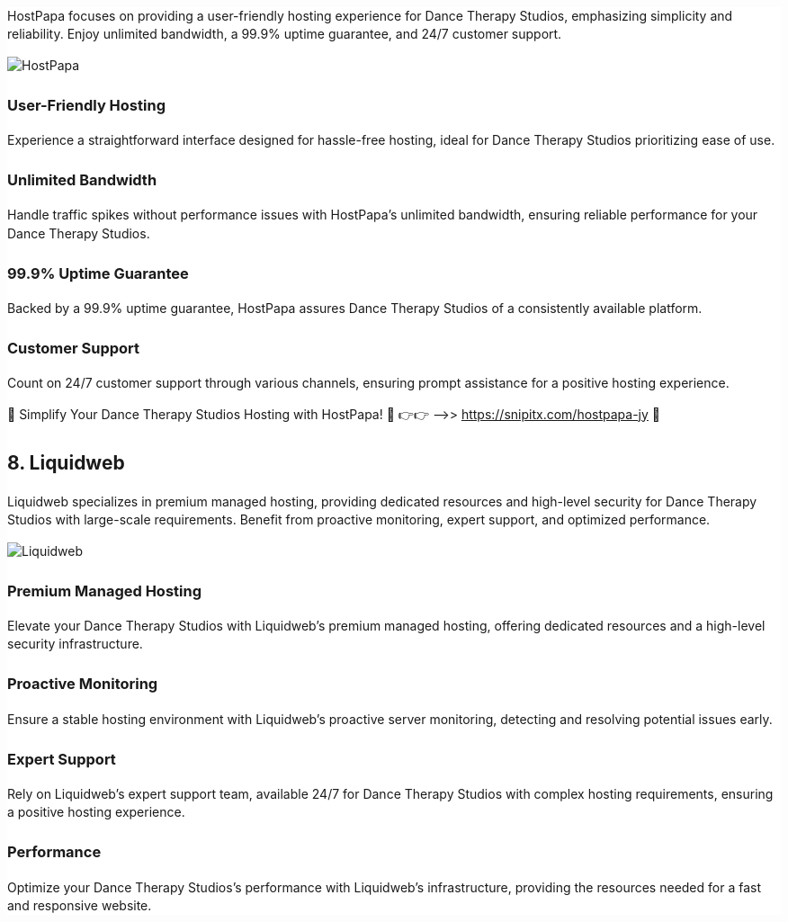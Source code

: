HostPapa focuses on providing a user-friendly hosting experience for Dance Therapy Studios, emphasizing simplicity and reliability. Enjoy unlimited bandwidth, a 99.9% uptime guarantee, and 24/7 customer support.

![HostPapa](https://i.imgur.com/ouDTkvl.jpeg "HostPapa Hosting")

### User-Friendly Hosting
Experience a straightforward interface designed for hassle-free hosting, ideal for Dance Therapy Studios prioritizing ease of use.

### Unlimited Bandwidth
Handle traffic spikes without performance issues with HostPapa’s unlimited bandwidth, ensuring reliable performance for your Dance Therapy Studios.

### 99.9% Uptime Guarantee
Backed by a 99.9% uptime guarantee, HostPapa assures Dance Therapy Studios of a consistently available platform.

### Customer Support
Count on 24/7 customer support through various channels, ensuring prompt assistance for a positive hosting experience.

🌈 Simplify Your Dance Therapy Studios Hosting with HostPapa! 🚀
👉👉 -->> https://snipitx.com/hostpapa-jy 🚀

## 8. Liquidweb

Liquidweb specializes in premium managed hosting, providing dedicated resources and high-level security for Dance Therapy Studios with large-scale requirements. Benefit from proactive monitoring, expert support, and optimized performance.

![Liquidweb](https://i.imgur.com/4IvT9SC.jpeg "Liquidweb Hosting")

### Premium Managed Hosting
Elevate your Dance Therapy Studios with Liquidweb’s premium managed hosting, offering dedicated resources and a high-level security infrastructure.

### Proactive Monitoring
Ensure a stable hosting environment with Liquidweb’s proactive server monitoring, detecting and resolving potential issues early.

### Expert Support
Rely on Liquidweb’s expert support team, available 24/7 for Dance Therapy Studios with complex hosting requirements, ensuring a positive hosting experience.

### Performance
Optimize your Dance Therapy Studios’s performance with Liquidweb’s infrastructure, providing the resources needed for a fast and responsive website.
